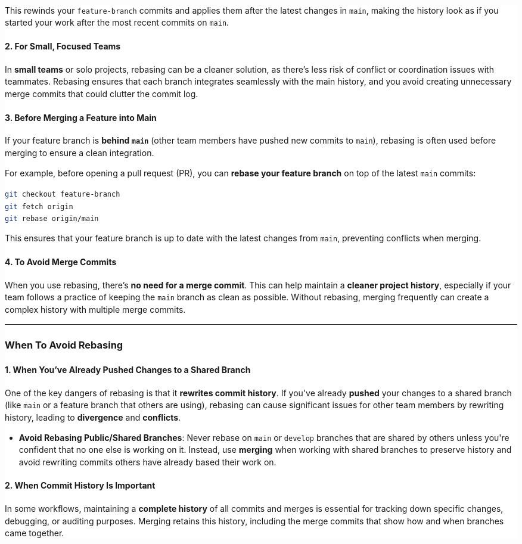  This rewinds your `feature-branch` commits and applies them after the latest changes in `main`, making the history look as if you started your work after the most recent commits on `main`.

#### **2. For Small, Focused Teams**

In **small teams** or solo projects, rebasing can be a cleaner solution, as there’s less risk of conflict or coordination issues with teammates. Rebasing ensures that each branch integrates seamlessly with the main history, and you avoid creating unnecessary merge commits that could clutter the commit log.

#### **3. Before Merging a Feature into Main**

If your feature branch is **behind `main`** (other team members have pushed new commits to `main`), rebasing is often used before merging to ensure a clean integration.

For example, before opening a pull request (PR), you can **rebase your feature branch** on top of the latest `main` commits:

```bash
git checkout feature-branch
git fetch origin
git rebase origin/main
```

This ensures that your feature branch is up to date with the latest changes from `main`, preventing conflicts when merging.

#### **4. To Avoid Merge Commits**

When you use rebasing, there’s **no need for a merge commit**. This can help maintain a **cleaner project history**, especially if your team follows a practice of keeping the `main` branch as clean as possible. Without rebasing, merging frequently can create a complex history with multiple merge commits.

---

### **When To Avoid Rebasing**

#### **1. When You’ve Already Pushed Changes to a Shared Branch**

One of the key dangers of rebasing is that it **rewrites commit history**. If you've already **pushed** your changes to a shared branch (like `main` or a feature branch that others are using), rebasing can cause significant issues for other team members by rewriting history, leading to **divergence** and **conflicts**.

- **Avoid Rebasing Public/Shared Branches**: Never rebase on `main` or `develop` branches that are shared by others unless you're confident that no one else is working on it. Instead, use **merging** when working with shared branches to preserve history and avoid rewriting commits others have already based their work on.

#### **2. When Commit History Is Important**

In some workflows, maintaining a **complete history** of all commits and merges is essential for tracking down specific changes, debugging, or auditing purposes. Merging retains this history, including the merge commits that show how and when branches came together.
